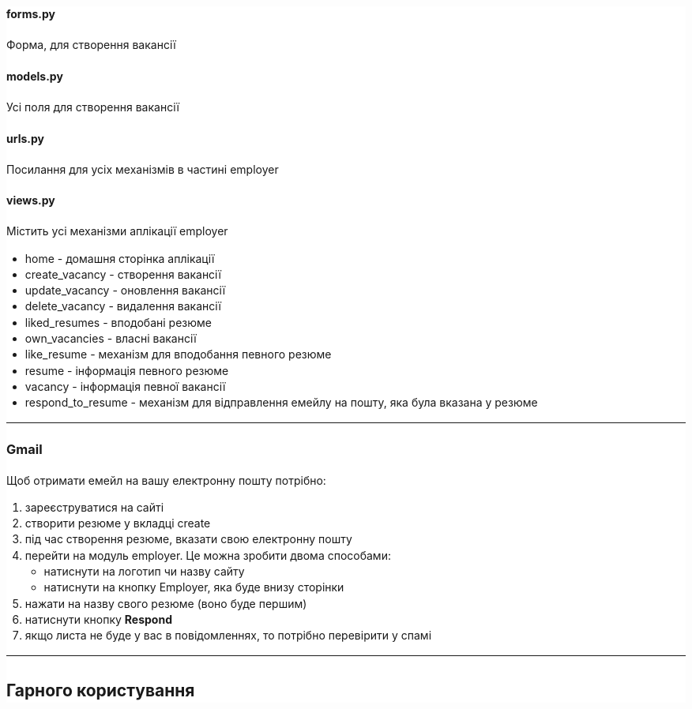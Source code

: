 #### forms.py
Форма, для створення вакансії

#### models.py
Усі поля для створення вакансії

#### urls.py
Посилання для усіх механізмів в частині employer

#### views.py 
Містить усі механізми аплікації employer

- home - домашня сторінка аплікації
- create_vacancy - створення вакансії
- update_vacancy - оновлення вакансії
- delete_vacancy - видалення вакансії
- liked_resumes - вподобані резюме
- own_vacancies - власні вакансії
- like_resume - механізм для вподобання певного резюме
- resume - інформація певного резюме
- vacancy - інформація певної вакансії
- respond_to_resume - механізм для відправлення емейлу на пошту, яка була вказана у резюме

---

### Gmail
Щоб отримати емейл на вашу електронну пошту потрібно:
1. зареєструватися на сайті
2. створити резюме у вкладці create
3. під час створення резюме, вказати свою електронну пошту
4. перейти на модуль employer. Це можна зробити двома способами:
   - натиснути на логотип чи назву сайту
   - натиснути на кнопку Employer, яка буде внизу сторінки
5. нажати на назву свого резюме (воно буде першим)
6. натиснути кнопку **Respond**
7. якщо листа не буде у вас в повідомленнях, то потрібно перевірити у спамі
---
## Гарного користування
